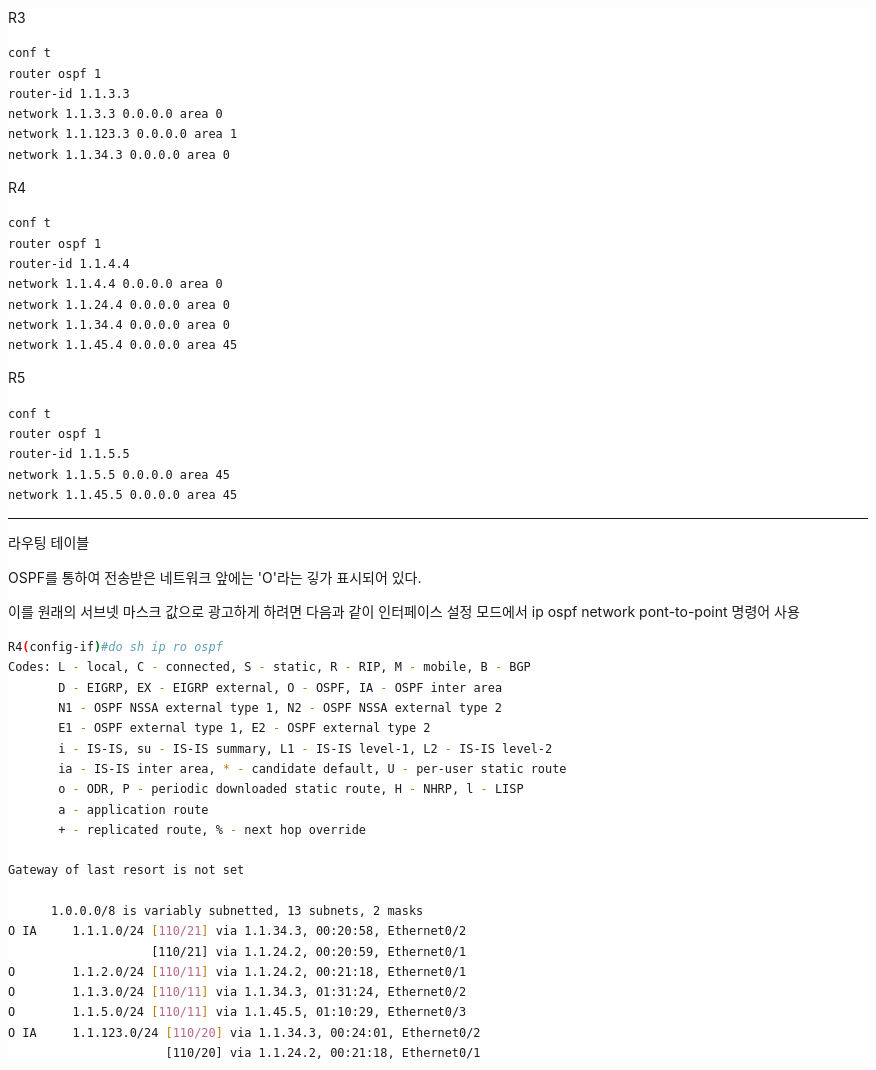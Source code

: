 R3

```bash
conf t
router ospf 1
router-id 1.1.3.3
network 1.1.3.3 0.0.0.0 area 0
network 1.1.123.3 0.0.0.0 area 1
network 1.1.34.3 0.0.0.0 area 0
```

R4

```bash
conf t
router ospf 1
router-id 1.1.4.4
network 1.1.4.4 0.0.0.0 area 0
network 1.1.24.4 0.0.0.0 area 0
network 1.1.34.4 0.0.0.0 area 0
network 1.1.45.4 0.0.0.0 area 45
```

R5

```bash
conf t
router ospf 1
router-id 1.1.5.5
network 1.1.5.5 0.0.0.0 area 45
network 1.1.45.5 0.0.0.0 area 45
```

------

라우팅 테이블

OSPF를 통하여 전송받은 네트워크 앞에는 'O'라는 깋가 표시되어 있다.

이를 원래의 서브넷 마스크 값으로 광고하게 하려면 다음과 같이 인터페이스 설정 모드에서 ip ospf network pont-to-point 명령어 사용

```bash
R4(config-if)#do sh ip ro ospf
Codes: L - local, C - connected, S - static, R - RIP, M - mobile, B - BGP
       D - EIGRP, EX - EIGRP external, O - OSPF, IA - OSPF inter area 
       N1 - OSPF NSSA external type 1, N2 - OSPF NSSA external type 2
       E1 - OSPF external type 1, E2 - OSPF external type 2
       i - IS-IS, su - IS-IS summary, L1 - IS-IS level-1, L2 - IS-IS level-2
       ia - IS-IS inter area, * - candidate default, U - per-user static route
       o - ODR, P - periodic downloaded static route, H - NHRP, l - LISP
       a - application route
       + - replicated route, % - next hop override

Gateway of last resort is not set

      1.0.0.0/8 is variably subnetted, 13 subnets, 2 masks
O IA     1.1.1.0/24 [110/21] via 1.1.34.3, 00:20:58, Ethernet0/2
                    [110/21] via 1.1.24.2, 00:20:59, Ethernet0/1
O        1.1.2.0/24 [110/11] via 1.1.24.2, 00:21:18, Ethernet0/1
O        1.1.3.0/24 [110/11] via 1.1.34.3, 01:31:24, Ethernet0/2
O        1.1.5.0/24 [110/11] via 1.1.45.5, 01:10:29, Ethernet0/3
O IA     1.1.123.0/24 [110/20] via 1.1.34.3, 00:24:01, Ethernet0/2
                      [110/20] via 1.1.24.2, 00:21:18, Ethernet0/1

```
